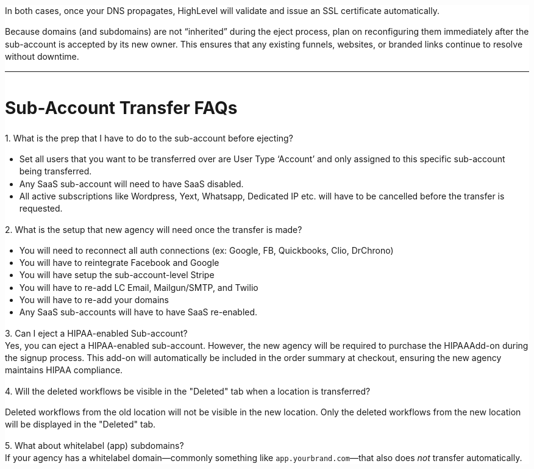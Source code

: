 In both cases, once your DNS propagates, HighLevel will validate and issue an SSL certificate automatically.

  
Because domains (and subdomains) are not “inherited” during the eject process, plan on reconfiguring them immediately after the sub-account is accepted by its new owner. This ensures that any existing funnels, websites, or branded links continue to resolve without downtime.

  
---

# Sub-Account Transfer FAQs

1\. What is the prep that I have to do to the sub-account before ejecting?

* Set all users that you want to be transferred over are User Type ‘Account’ and only assigned to this specific sub-account being transferred.
* Any SaaS sub-account will need to have SaaS disabled.
* All active subscriptions like Wordpress, Yext, Whatsapp, Dedicated IP etc. will have to be cancelled before the transfer is requested.

2\. What is the setup that new agency will need once the transfer is made?

* You will need to reconnect all auth connections (ex: Google, FB, Quickbooks, Clio, DrChrono)
* You will have to reintegrate Facebook and Google
* You will have setup the sub-account-level Stripe
* You will have to re-add LC Email, Mailgun/SMTP, and Twilio
* You will have to re-add your domains
* Any SaaS sub-accounts will have to have SaaS re-enabled.

  
3\. Can I eject a HIPAA-enabled Sub-account?  
Yes, you can eject a HIPAA-enabled sub-account. However, the new agency will be required to purchase the HIPAAAdd-on during the signup process. This add-on will automatically be included in the order summary at checkout, ensuring the new agency maintains HIPAA compliance.  
  
4\. Will the deleted workflows be visible in the "Deleted" tab when a location is transferred?

Deleted workflows from the old location will not be visible in the new location. Only the deleted workflows from the new location will be displayed in the "Deleted" tab.

  
5\. What about whitelabel (app) subdomains?  
If your agency has a whitelabel domain—commonly something like `app.yourbrand.com`—that also does _not_ transfer automatically.
